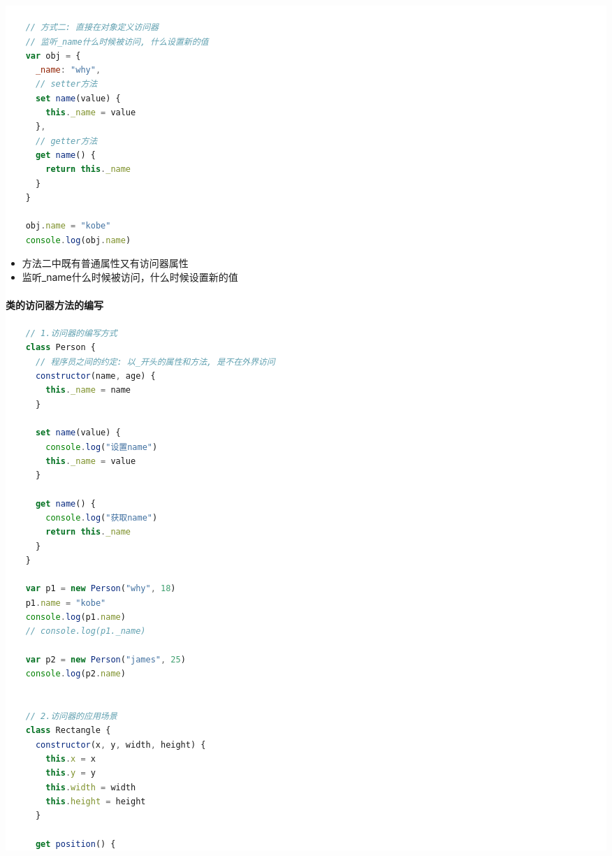 ```js

    // 方式二: 直接在对象定义访问器
    // 监听_name什么时候被访问, 什么设置新的值
    var obj = {
      _name: "why",
      // setter方法
      set name(value) {
        this._name = value
      },
      // getter方法
      get name() {
        return this._name
      }
    }

    obj.name = "kobe"
    console.log(obj.name)
```



+ 方法二中既有普通属性又有访问器属性
+ 监听_name什么时候被访问，什么时候设置新的值



#### 类的访问器方法的编写

```js
    // 1.访问器的编写方式
    class Person {
      // 程序员之间的约定: 以_开头的属性和方法, 是不在外界访问
      constructor(name, age) {
        this._name = name
      }

      set name(value) {
        console.log("设置name")
        this._name = value
      }

      get name() {
        console.log("获取name")
        return this._name
      }
    }

    var p1 = new Person("why", 18)
    p1.name = "kobe"
    console.log(p1.name)
    // console.log(p1._name)

    var p2 = new Person("james", 25)
    console.log(p2.name)


    // 2.访问器的应用场景
    class Rectangle {
      constructor(x, y, width, height) {
        this.x = x
        this.y = y
        this.width = width
        this.height = height
      }

      get position() {
```